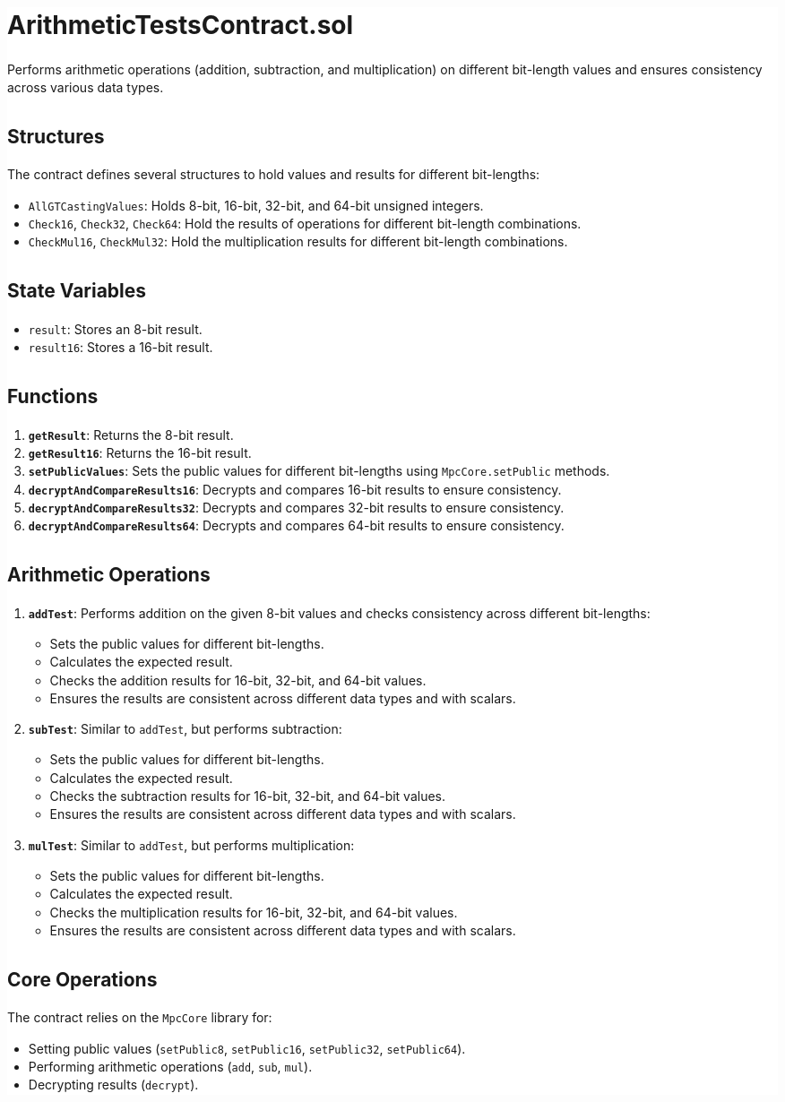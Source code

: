 # ArithmeticTestsContract.sol

Performs arithmetic operations (addition, subtraction, and multiplication) on different bit-length values and ensures consistency across various data types.

## Structures
The contract defines several structures to hold values and results for different bit-lengths:

- `AllGTCastingValues`: Holds 8-bit, 16-bit, 32-bit, and 64-bit unsigned integers.
- `Check16`, `Check32`, `Check64`: Hold the results of operations for different bit-length combinations.
- `CheckMul16`, `CheckMul32`: Hold the multiplication results for different bit-length combinations.

## State Variables
- `result`: Stores an 8-bit result.
- `result16`: Stores a 16-bit result.

## Functions
1. **`getResult`**: Returns the 8-bit result.
2. **`getResult16`**: Returns the 16-bit result.
3. **`setPublicValues`**: Sets the public values for different bit-lengths using `MpcCore.setPublic` methods.
4. **`decryptAndCompareResults16`**: Decrypts and compares 16-bit results to ensure consistency.
5. **`decryptAndCompareResults32`**: Decrypts and compares 32-bit results to ensure consistency.
6. **`decryptAndCompareResults64`**: Decrypts and compares 64-bit results to ensure consistency.

## Arithmetic Operations
1. **`addTest`**: Performs addition on the given 8-bit values and checks consistency across different bit-lengths:
   - Sets the public values for different bit-lengths.
   - Calculates the expected result.
   - Checks the addition results for 16-bit, 32-bit, and 64-bit values.
   - Ensures the results are consistent across different data types and with scalars.

2. **`subTest`**: Similar to `addTest`, but performs subtraction:
   - Sets the public values for different bit-lengths.
   - Calculates the expected result.
   - Checks the subtraction results for 16-bit, 32-bit, and 64-bit values.
   - Ensures the results are consistent across different data types and with scalars.

3. **`mulTest`**: Similar to `addTest`, but performs multiplication:
   - Sets the public values for different bit-lengths.
   - Calculates the expected result.
   - Checks the multiplication results for 16-bit, 32-bit, and 64-bit values.
   - Ensures the results are consistent across different data types and with scalars.

## Core Operations
The contract relies on the `MpcCore` library for:
- Setting public values (`setPublic8`, `setPublic16`, `setPublic32`, `setPublic64`).
- Performing arithmetic operations (`add`, `sub`, `mul`).
- Decrypting results (`decrypt`).
